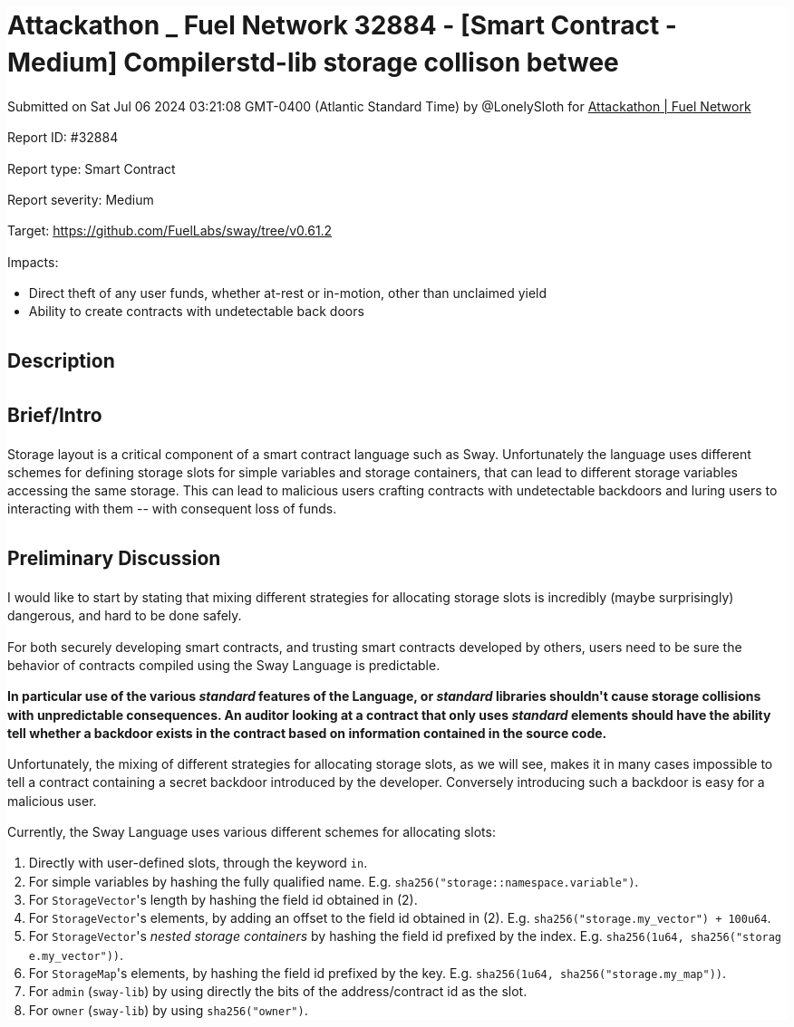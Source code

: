 # Attackathon \_ Fuel Network 32884 - \[Smart Contract - Medium] Compilerstd-lib storage collison betwee

Submitted on Sat Jul 06 2024 03:21:08 GMT-0400 (Atlantic Standard Time) by @LonelySloth for [Attackathon | Fuel Network](https://immunefi.com/bounty/fuel-network-attackathon/)

Report ID: #32884

Report type: Smart Contract

Report severity: Medium

Target: https://github.com/FuelLabs/sway/tree/v0.61.2

Impacts:

* Direct theft of any user funds, whether at-rest or in-motion, other than unclaimed yield
* Ability to create contracts with undetectable back doors

## Description

## Brief/Intro

Storage layout is a critical component of a smart contract language such as Sway. Unfortunately the language uses different schemes for defining storage slots for simple variables and storage containers, that can lead to different storage variables accessing the same storage. This can lead to malicious users crafting contracts with undetectable backdoors and luring users to interacting with them -- with consequent loss of funds.

## Preliminary Discussion

I would like to start by stating that mixing different strategies for allocating storage slots is incredibly (maybe surprisingly) dangerous, and hard to be done safely.

For both securely developing smart contracts, and trusting smart contracts developed by others, users need to be sure the behavior of contracts compiled using the Sway Language is predictable.

**In particular use of the various **_**standard**_** features of the Language, or **_**standard**_** libraries shouldn't cause storage collisions with unpredictable consequences. An auditor looking at a contract that only uses **_**standard**_** elements should have the ability tell whether a backdoor exists in the contract based on information contained in the source code.**

Unfortunately, the mixing of different strategies for allocating storage slots, as we will see, makes it in many cases impossible to tell a contract containing a secret backdoor introduced by the developer. Conversely introducing such a backdoor is easy for a malicious user.

Currently, the Sway Language uses various different schemes for allocating slots:

1. Directly with user-defined slots, through the keyword `in`.
2. For simple variables by hashing the fully qualified name. E.g. `sha256("storage::namespace.variable")`.
3. For `StorageVector`'s length by hashing the field id obtained in (2).
4. For `StorageVector`'s elements, by adding an offset to the field id obtained in (2). E.g. `sha256("storage.my_vector") + 100u64`.
5. For `StorageVector`'s _nested storage containers_ by hashing the field id prefixed by the index. E.g. `sha256(1u64, sha256("storage.my_vector"))`.
6. For `StorageMap`'s elements, by hashing the field id prefixed by the key. E.g. `sha256(1u64, sha256("storage.my_map"))`.
7. For `admin` (`sway-lib`) by using directly the bits of the address/contract id as the slot.
8. For `owner` (`sway-lib`) by using `sha256("owner")`.
